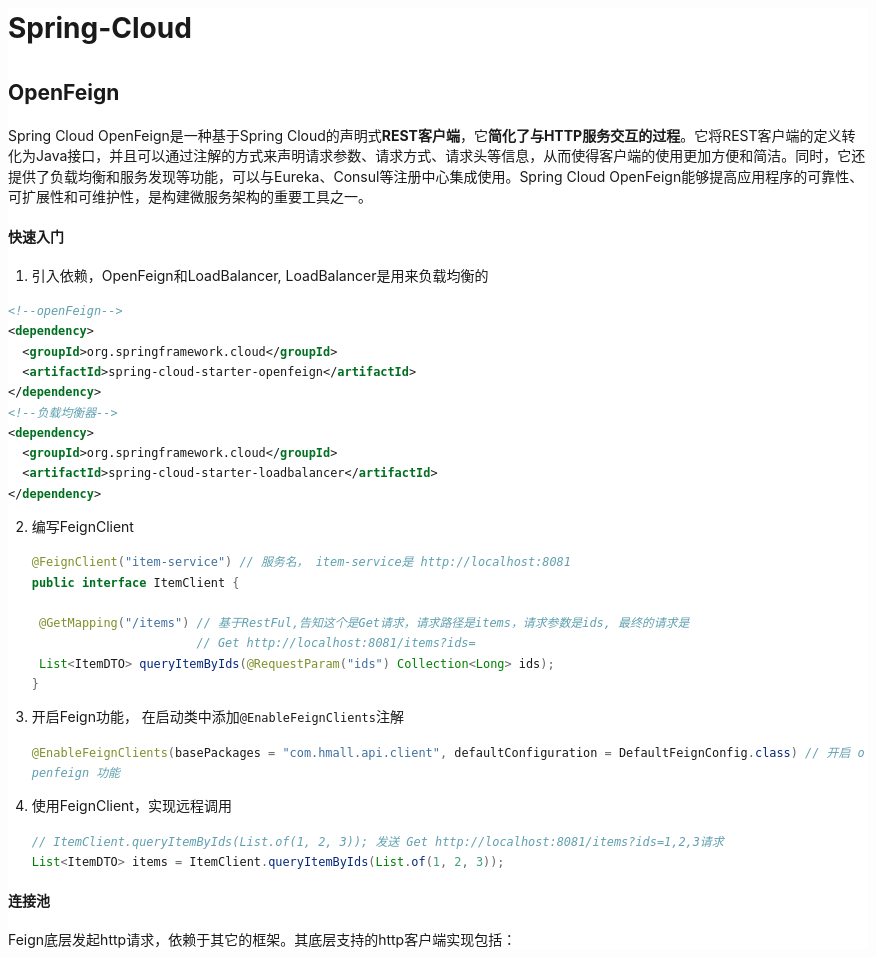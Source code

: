 # Spring-Cloud

## OpenFeign

Spring Cloud OpenFeign是一种基于Spring Cloud的声明式**REST客户端**，它**简化了与HTTP服务交互的过程**。它将REST客户端的定义转化为Java接口，并且可以通过注解的方式来声明请求参数、请求方式、请求头等信息，从而使得客户端的使用更加方便和简洁。同时，它还提供了负载均衡和服务发现等功能，可以与Eureka、Consul等注册中心集成使用。Spring Cloud OpenFeign能够提高应用程序的可靠性、可扩展性和可维护性，是构建微服务架构的重要工具之一。

#### 快速入门

1. 引入依赖，OpenFeign和LoadBalancer, LoadBalancer是用来负载均衡的

```xml
<!--openFeign-->
<dependency>
  <groupId>org.springframework.cloud</groupId>
  <artifactId>spring-cloud-starter-openfeign</artifactId>
</dependency>
<!--负载均衡器-->
<dependency>
  <groupId>org.springframework.cloud</groupId>
  <artifactId>spring-cloud-starter-loadbalancer</artifactId>
</dependency>
```

2. 编写FeignClient

   ```java
   @FeignClient("item-service") // 服务名， item-service是 http://localhost:8081
   public interface ItemClient {
   
   	@GetMapping("/items") // 基于RestFul,告知这个是Get请求，请求路径是items，请求参数是ids, 最终的请求是
       					  // Get http://localhost:8081/items?ids=
   	List<ItemDTO> queryItemByIds(@RequestParam("ids") Collection<Long> ids);
   }
   ```

3. 开启Feign功能， 在启动类中添加`@EnableFeignClients`注解

   ```java
   @EnableFeignClients(basePackages = "com.hmall.api.client", defaultConfiguration = DefaultFeignConfig.class) // 开启 openfeign 功能
   ```

4. 使用FeignClient，实现远程调用

   ```java
   // ItemClient.queryItemByIds(List.of(1, 2, 3)); 发送 Get http://localhost:8081/items?ids=1,2,3请求
   List<ItemDTO> items = ItemClient.queryItemByIds(List.of(1, 2, 3));
   ```



#### 连接池

Feign底层发起http请求，依赖于其它的框架。其底层支持的http客户端实现包括：
